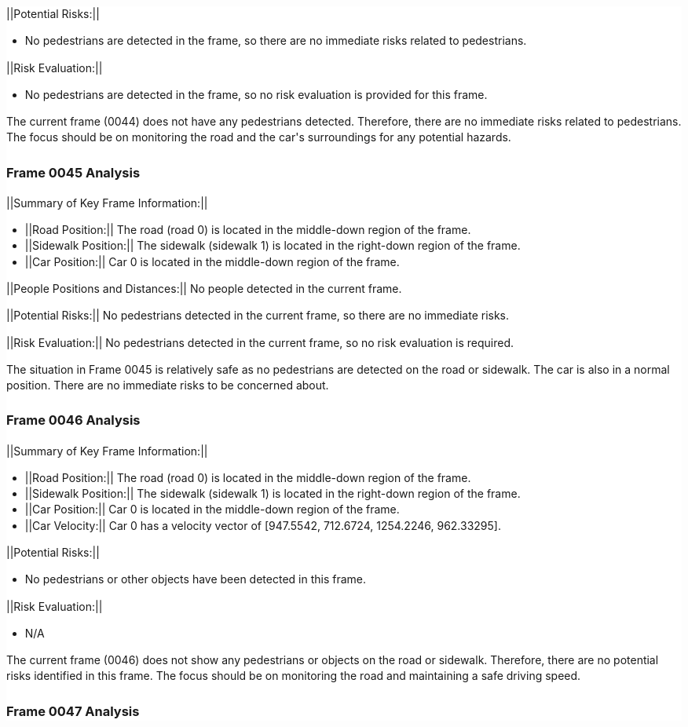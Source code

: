 ||Potential Risks:||
- No pedestrians are detected in the frame, so there are no immediate risks related to pedestrians.

||Risk Evaluation:||
- No pedestrians are detected in the frame, so no risk evaluation is provided for this frame.

The current frame (0044) does not have any pedestrians detected. Therefore, there are no immediate risks related to pedestrians. The focus should be on monitoring the road and the car's surroundings for any potential hazards.
### Frame 0045 Analysis

||Summary of Key Frame Information:||
- ||Road Position:|| The road (road 0) is located in the middle-down region of the frame.
- ||Sidewalk Position:|| The sidewalk (sidewalk 1) is located in the right-down region of the frame.
- ||Car Position:|| Car 0 is located in the middle-down region of the frame.

||People Positions and Distances:||
No people detected in the current frame.

||Potential Risks:||
No pedestrians detected in the current frame, so there are no immediate risks.

||Risk Evaluation:||
No pedestrians detected in the current frame, so no risk evaluation is required.

The situation in Frame 0045 is relatively safe as no pedestrians are detected on the road or sidewalk. The car is also in a normal position. There are no immediate risks to be concerned about.
### Frame 0046 Analysis

||Summary of Key Frame Information:||
- ||Road Position:|| The road (road 0) is located in the middle-down region of the frame.
- ||Sidewalk Position:|| The sidewalk (sidewalk 1) is located in the right-down region of the frame.
- ||Car Position:|| Car 0 is located in the middle-down region of the frame.
- ||Car Velocity:|| Car 0 has a velocity vector of [947.5542, 712.6724, 1254.2246, 962.33295].

||Potential Risks:||
- No pedestrians or other objects have been detected in this frame.

||Risk Evaluation:||
- N/A

The current frame (0046) does not show any pedestrians or objects on the road or sidewalk. Therefore, there are no potential risks identified in this frame. The focus should be on monitoring the road and maintaining a safe driving speed.
### Frame 0047 Analysis
